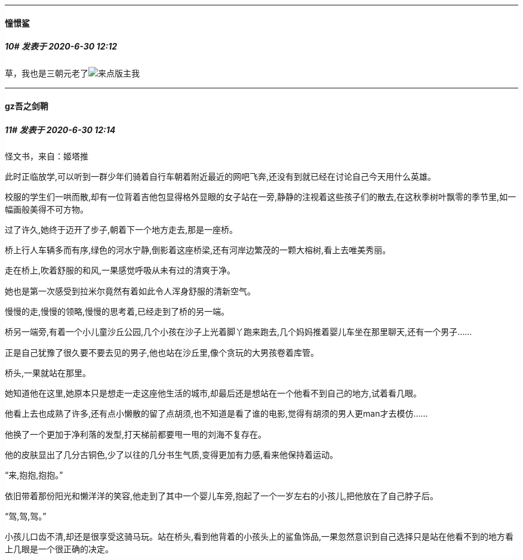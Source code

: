 



*****

####  憧憬鲨  
##### 10#       发表于 2020-6-30 12:12




草，我也是三朝元老了<img src="https://static.saraba1st.com/image/smiley/face2017/067.png" referrerpolicy="no-referrer">来点版主我







*****

####  gz吾之剑鞘  
##### 11#       发表于 2020-6-30 12:14




怪文书，来自：姬塔推


此时正临放学,可以听到一群少年们骑着自行车朝着附近最近的网吧飞奔,还没有到就已经在讨论自己今天用什么英雄。

校服的学生们一哄而散,却有一位背着吉他包显得格外显眼的女子站在一旁,静静的注视着这些孩子们的散去,在这秋季树叶飘零的季节里,如一幅画般美得不可方物。

过了许久,她终于迈开了步子,朝着下一个地方走去,那是一座桥。

桥上行人车辆多而有序,绿色的河水宁静,倒影着这座桥梁,还有河岸边繁茂的一颗大榕树,看上去唯美秀丽。

走在桥上,吹着舒服的和风,一果感觉呼吸从未有过的清爽于净。

她也是第一次感受到拉米尔竟然有着如此令人浑身舒服的清新空气。

慢慢的走,慢慢的领略,慢慢的思考着,已经走到了桥的另一端。

桥另一端旁,有着一个小儿童沙丘公园,几个小孩在沙子上光着脚丫跑来跑去,几个妈妈推着婴儿车坐在那里聊天,还有一个男子……

正是自己犹豫了很久要不要去见的男子,他也站在沙丘里,像个贪玩的大男孩卷着库管。

桥头,一果就站在那里。

她知道他在这里,她原本只是想走一走这座他生活的城市,却最后还是想站在一个他看不到自己的地方,试着看几眼。

他看上去也成熟了许多,还有点小懒散的留了点胡须,也不知道是看了谁的电影,觉得有胡须的男人更man才去模仿……

他换了一个更加于净利落的发型,打天梯前都要甩一甩的刘海不复存在。

他的皮肤显出了几分古铜色,少了以往的几分书生气质,变得更加有力感,看来他保持着运动。

“来,抱抱,抱抱。”

依旧带着那份阳光和懒洋洋的笑容,他走到了其中一个婴儿车旁,抱起了一个一岁左右的小孩儿,把他放在了自己脖子后。

“驾,驾,驾。”

小孩儿口齿不清,却还是很享受这骑马玩。站在桥头,看到他背着的小孩头上的鲨鱼饰品,一果忽然意识到自己选择只是站在他看不到的地方看上几眼是一个很正确的决定。
